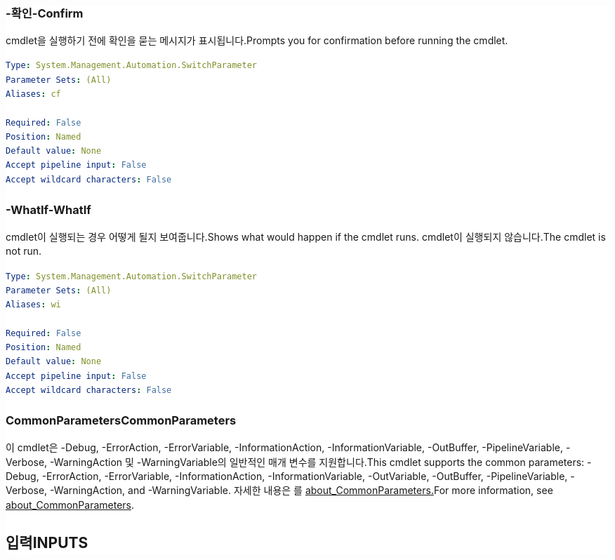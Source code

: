 ### <span data-ttu-id="d3a9c-126">-확인</span><span class="sxs-lookup"><span data-stu-id="d3a9c-126">-Confirm</span></span>
<span data-ttu-id="d3a9c-127">cmdlet을 실행하기 전에 확인을 묻는 메시지가 표시됩니다.</span><span class="sxs-lookup"><span data-stu-id="d3a9c-127">Prompts you for confirmation before running the cmdlet.</span></span>

```yaml
Type: System.Management.Automation.SwitchParameter
Parameter Sets: (All)
Aliases: cf

Required: False
Position: Named
Default value: None
Accept pipeline input: False
Accept wildcard characters: False
```

### <span data-ttu-id="d3a9c-128">-WhatIf</span><span class="sxs-lookup"><span data-stu-id="d3a9c-128">-WhatIf</span></span>
<span data-ttu-id="d3a9c-129">cmdlet이 실행되는 경우 어떻게 될지 보여줍니다.</span><span class="sxs-lookup"><span data-stu-id="d3a9c-129">Shows what would happen if the cmdlet runs.</span></span> <span data-ttu-id="d3a9c-130">cmdlet이 실행되지 않습니다.</span><span class="sxs-lookup"><span data-stu-id="d3a9c-130">The cmdlet is not run.</span></span>

```yaml
Type: System.Management.Automation.SwitchParameter
Parameter Sets: (All)
Aliases: wi

Required: False
Position: Named
Default value: None
Accept pipeline input: False
Accept wildcard characters: False
```

### <span data-ttu-id="d3a9c-131">CommonParameters</span><span class="sxs-lookup"><span data-stu-id="d3a9c-131">CommonParameters</span></span>
<span data-ttu-id="d3a9c-132">이 cmdlet은 -Debug, -ErrorAction, -ErrorVariable, -InformationAction, -InformationVariable, -OutBuffer, -PipelineVariable, -Verbose, -WarningAction 및 -WarningVariable의 일반적인 매개 변수를 지원합니다.</span><span class="sxs-lookup"><span data-stu-id="d3a9c-132">This cmdlet supports the common parameters: -Debug, -ErrorAction, -ErrorVariable, -InformationAction, -InformationVariable, -OutVariable, -OutBuffer, -PipelineVariable, -Verbose, -WarningAction, and -WarningVariable.</span></span> <span data-ttu-id="d3a9c-133">자세한 내용은 를 [about_CommonParameters.](http://go.microsoft.com/fwlink/?LinkID=113216)</span><span class="sxs-lookup"><span data-stu-id="d3a9c-133">For more information, see [about_CommonParameters](http://go.microsoft.com/fwlink/?LinkID=113216).</span></span>

## <span data-ttu-id="d3a9c-134">입력</span><span class="sxs-lookup"><span data-stu-id="d3a9c-134">INPUTS</span></span>
